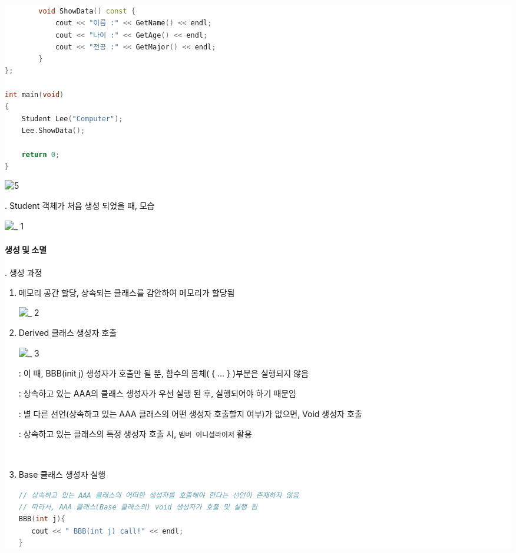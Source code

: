 ```c++
        void ShowData() const {
            cout << "이름 :" << GetName() << endl;
            cout << "나이 :" << GetAge() << endl;
            cout << "전공 :" << GetMajor() << endl;
        }
};

int main(void)
{
    Student Lee("Computer");
    Lee.ShowData();

    return 0;
}
```

![5](https://user-images.githubusercontent.com/29933947/39176079-d3d98f5a-47e6-11e8-8ce7-97121bc009ea.png)



  . Student 객체가 처음 생성 되었을 때, 모습

![_ 1](https://user-images.githubusercontent.com/29933947/39176196-33e0a55a-47e7-11e8-987c-5148ea025b08.png)



#### 생성 및 소멸

  . 생성 과정

1. 메모리 공간 할당, 상속되는 클래스를 감안하여 메모리가 할당됨

   ![_ 2](https://user-images.githubusercontent.com/29933947/39177526-81882294-47ea-11e8-87ad-11c2306980e4.png)

2. Derived 클래스 생성자 호출

   ![_ 3](https://user-images.githubusercontent.com/29933947/39177528-82f5825c-47ea-11e8-8f4f-8ad2d8539757.png)

     : 이 때, BBB(init j) 생성자가 호출만 될 뿐, 함수의 몸체( { ... } )부분은 실행되지 않음

     : 상속하고 있는 AAA의 클래스 생성자가 우선 실행 된 후, 실행되어야 하기 때문임

     : 별 다른 선언(상속하고 있는 AAA 클래스의 어떤 생성자 호출할지 여부)가 없으면, Void 생성자 호출

     : 상속하고 있는 클래스의 특정 생성자 호출 시, `멤버 이니셜라이저` 활용

   ​

3. Base 클래스 생성자 실행

   ```c++
   // 상속하고 있는 AAA 클래스의 어떠한 생성자를 호출해야 한다는 선언이 존재하지 않음
   // 따라서, AAA 클래스(Base 클래스의) void 생성자가 호출 및 실행 됨
   BBB(int j){			
      cout << " BBB(int j) call!" << endl;
   }
   ```
